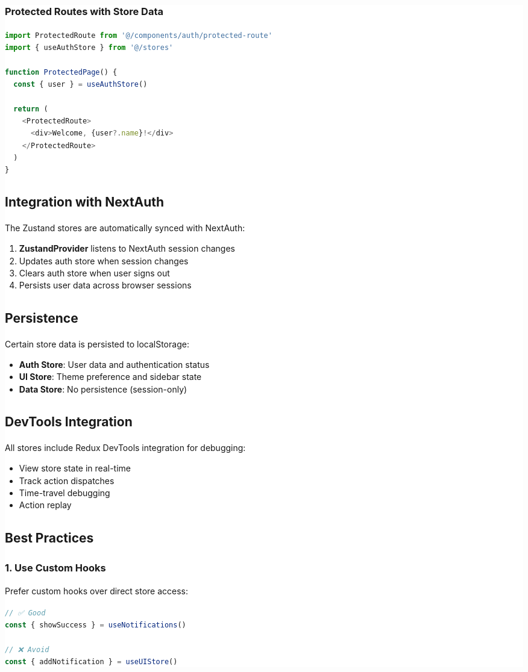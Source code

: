 ### Protected Routes with Store Data

```typescript
import ProtectedRoute from '@/components/auth/protected-route'
import { useAuthStore } from '@/stores'

function ProtectedPage() {
  const { user } = useAuthStore()
  
  return (
    <ProtectedRoute>
      <div>Welcome, {user?.name}!</div>
    </ProtectedRoute>
  )
}
```

## Integration with NextAuth

The Zustand stores are automatically synced with NextAuth:

1. **ZustandProvider** listens to NextAuth session changes
2. Updates auth store when session changes
3. Clears auth store when user signs out
4. Persists user data across browser sessions

## Persistence

Certain store data is persisted to localStorage:

- **Auth Store**: User data and authentication status
- **UI Store**: Theme preference and sidebar state
- **Data Store**: No persistence (session-only)

## DevTools Integration

All stores include Redux DevTools integration for debugging:

- View store state in real-time
- Track action dispatches
- Time-travel debugging
- Action replay

## Best Practices

### 1. Use Custom Hooks

Prefer custom hooks over direct store access:

```typescript
// ✅ Good
const { showSuccess } = useNotifications()

// ❌ Avoid
const { addNotification } = useUIStore()
```
